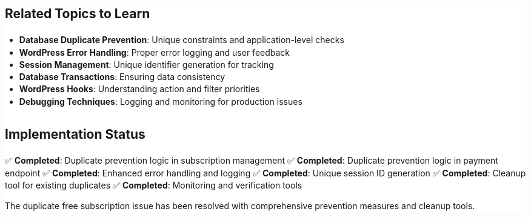 ## Related Topics to Learn

- **Database Duplicate Prevention**: Unique constraints and application-level checks
- **WordPress Error Handling**: Proper error logging and user feedback
- **Session Management**: Unique identifier generation for tracking
- **Database Transactions**: Ensuring data consistency
- **WordPress Hooks**: Understanding action and filter priorities
- **Debugging Techniques**: Logging and monitoring for production issues

## Implementation Status

✅ **Completed**: Duplicate prevention logic in subscription management
✅ **Completed**: Duplicate prevention logic in payment endpoint
✅ **Completed**: Enhanced error handling and logging
✅ **Completed**: Unique session ID generation
✅ **Completed**: Cleanup tool for existing duplicates
✅ **Completed**: Monitoring and verification tools

The duplicate free subscription issue has been resolved with comprehensive prevention measures and cleanup tools. 